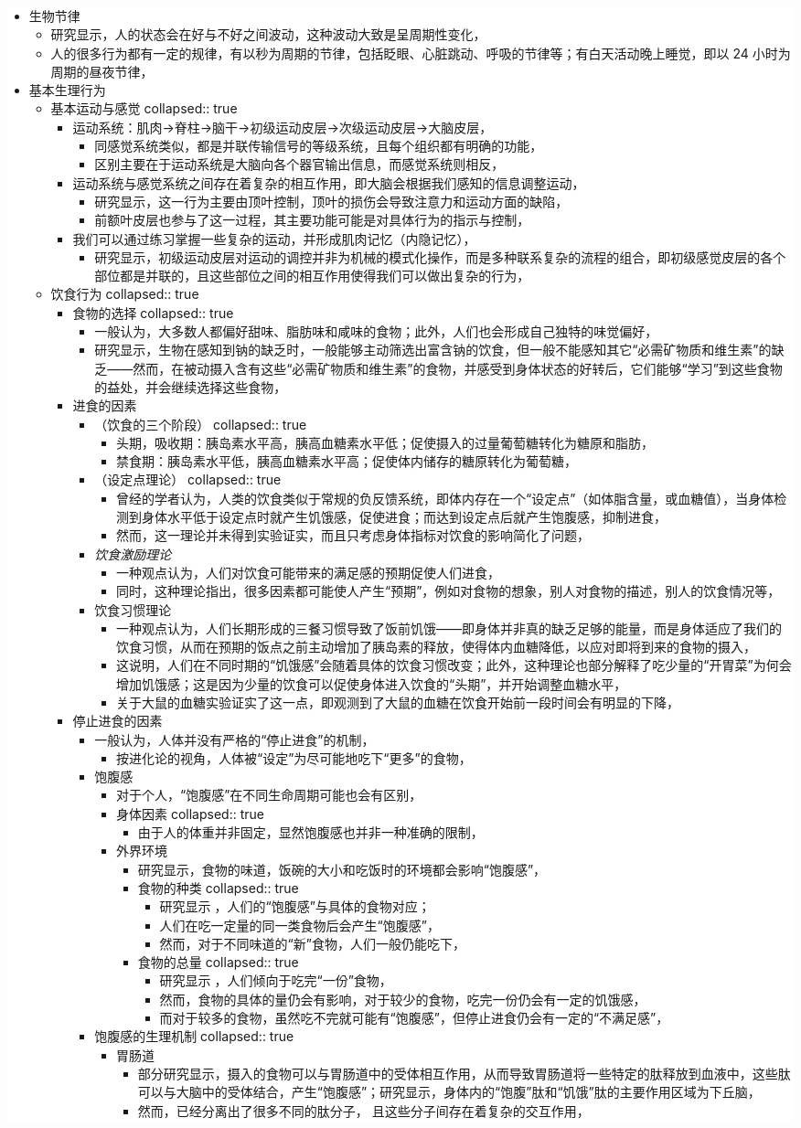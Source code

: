 - 生物节律
	- 研究显示，人的状态会在好与不好之间波动，这种波动大致是呈周期性变化，
	- 人的很多行为都有一定的规律，有以秒为周期的节律，包括眨眼、心脏跳动、呼吸的节律等；有白天活动晚上睡觉，即以 24 小时为周期的昼夜节律，
- 基本生理行为
	- 基本运动与感觉
	  collapsed:: true
		- 运动系统：肌肉→脊柱→脑干→初级运动皮层→次级运动皮层→大脑皮层，
			- 同感觉系统类似，都是并联传输信号的等级系统，且每个组织都有明确的功能，
			- 区别主要在于运动系统是大脑向各个器官输出信息，而感觉系统则相反，
		- 运动系统与感觉系统之间存在着复杂的相互作用，即大脑会根据我们感知的信息调整运动，
			- 研究显示，这一行为主要由顶叶控制，顶叶的损伤会导致注意力和运动方面的缺陷，
			- 前额叶皮层也参与了这一过程，其主要功能可能是对具体行为的指示与控制，
		- 我们可以通过练习掌握一些复杂的运动，并形成肌肉记忆（内隐记忆），
			- 研究显示，初级运动皮层对运动的调控并非为机械的模式化操作，而是多种联系复杂的流程的组合，即初级感觉皮层的各个部位都是并联的，且这些部位之间的相互作用使得我们可以做出复杂的行为，
	- 饮食行为
	  collapsed:: true
		- 食物的选择
		  collapsed:: true
			- 一般认为，大多数人都偏好甜味、脂肪味和咸味的食物；此外，人们也会形成自己独特的味觉偏好，
			- 研究显示，生物在感知到钠的缺乏时，一般能够主动筛选出富含钠的饮食，但一般不能感知其它“必需矿物质和维生素”的缺乏——然而，在被动摄入含有这些“必需矿物质和维生素”的食物，并感受到身体状态的好转后，它们能够“学习”到这些食物的益处，并会继续选择这些食物，
		- 进食的因素
			- （饮食的三个阶段）
			  collapsed:: true
				- 头期，吸收期：胰岛素水平高，胰高血糖素水平低；促使摄入的过量葡萄糖转化为糖原和脂肪，
				- 禁食期：胰岛素水平低，胰高血糖素水平高；促使体内储存的糖原转化为葡萄糖，
			- （设定点理论）
			  collapsed:: true
				- 曾经的学者认为，人类的饮食类似于常规的负反馈系统，即体内存在一个“设定点”（如体脂含量，或血糖值），当身体检测到身体水平低于设定点时就产生饥饿感，促使进食；而达到设定点后就产生饱腹感，抑制进食，
				- 然而，这一理论并未得到实验证实，而且只考虑身体指标对饮食的影响简化了问题，
			- *饮食激励理论*
				- 一种观点认为，人们对饮食可能带来的满足感的预期促使人们进食，
				- 同时，这种理论指出，很多因素都可能使人产生“预期”，例如对食物的想象，别人对食物的描述，别人的饮食情况等，
			- 饮食习惯理论
				- 一种观点认为，人们长期形成的三餐习惯导致了饭前饥饿——即身体并非真的缺乏足够的能量，而是身体适应了我们的饮食习惯，从而在预期的饭点之前主动增加了胰岛素的释放，使得体内血糖降低，以应对即将到来的食物的摄入，
				- 这说明，人们在不同时期的“饥饿感”会随着具体的饮食习惯改变；此外，这种理论也部分解释了吃少量的“开胃菜”为何会增加饥饿感；这是因为少量的饮食可以促使身体进入饮食的“头期”，并开始调整血糖水平，
				- 关于大鼠的血糖实验证实了这一点，即观测到了大鼠的血糖在饮食开始前一段时间会有明显的下降，
		- 停止进食的因素
			- 一般认为，人体并没有严格的“停止进食”的机制，
				- 按进化论的视角，人体被“设定”为尽可能地吃下“更多”的食物，
			- 饱腹感
				- 对于个人，“饱腹感”在不同生命周期可能也会有区别，
				- 身体因素
				  collapsed:: true
					- 由于人的体重并非固定，显然饱腹感也并非一种准确的限制，
				- 外界环境
					- 研究显示，食物的味道，饭碗的大小和吃饭时的环境都会影响“饱腹感”，
					- 食物的种类
					  collapsed:: true
						- 研究显示 ，人们的“饱腹感”与具体的食物对应；
						- 人们在吃一定量的同一类食物后会产生“饱腹感”，
						- 然而，对于不同味道的“新”食物，人们一般仍能吃下，
					- 食物的总量
					  collapsed:: true
						- 研究显示 ，人们倾向于吃完“一份”食物，
						- 然而，食物的具体的量仍会有影响，对于较少的食物，吃完一份仍会有一定的饥饿感，
						- 而对于较多的食物，虽然吃不完就可能有“饱腹感”，但停止进食仍会有一定的“不满足感”，
			- 饱腹感的生理机制
			  collapsed:: true
				- 胃肠道
					- 部分研究显示，摄入的食物可以与胃肠道中的受体相互作用，从而导致胃肠道将一些特定的肽释放到血液中，这些肽可以与大脑中的受体结合，产生“饱腹感”；研究显示，身体内的“饱腹”肽和“饥饿”肽的主要作用区域为下丘脑，
					- 然而，已经分离出了很多不同的肽分子， 且这些分子间存在着复杂的交互作用，